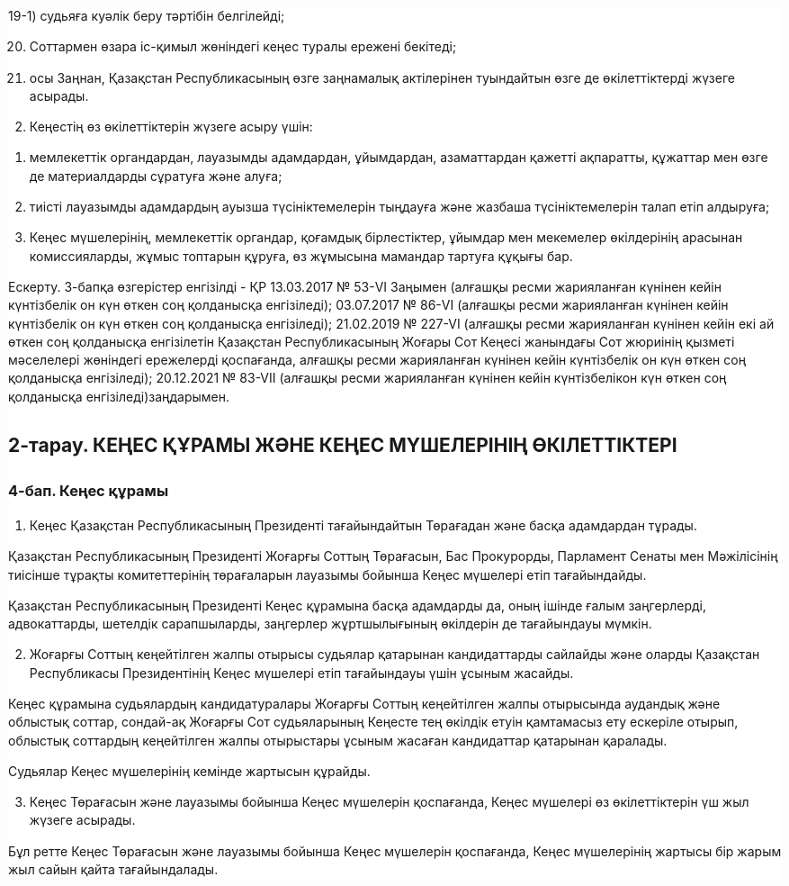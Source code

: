 19-1) судьяға куәлік беру тәртібін белгілейді;

20) Соттармен өзара іс-қимыл жөніндегі кеңес туралы ережені бекітеді;

21) осы Заңнан, Қазақстан Республикасының өзге заңнамалық актілерінен туындайтын өзге де өкілеттіктерді жүзеге асырады.

2. Кеңестің өз өкілеттіктерін жүзеге асыру үшін:

1) мемлекеттік органдардан, лауазымды адамдардан, ұйымдардан, азаматтардан қажетті ақпаратты, құжаттар мен өзге де материалдарды сұратуға және алуға;

2) тиісті лауазымды адамдардың ауызша түсініктемелерін тыңдауға және жазбаша түсініктемелерін талап етіп алдыруға;

3) Кеңес мүшелерінің, мемлекеттік органдар, қоғамдық бірлестіктер, ұйымдар мен мекемелер өкілдерінің арасынан комиссияларды, жұмыс топтарын құруға, өз жұмысына мамандар тартуға құқығы бар.

Ескерту. 3-бапқа өзгерістер енгізілді - ҚР 13.03.2017 № 53-VI Заңымен (алғашқы ресми жарияланған күнінен кейін күнтізбелік он күн өткен соң қолданысқа енгізіледі); 03.07.2017 № 86-VI (алғашқы ресми жарияланған күнінен кейін күнтізбелік он күн өткен соң қолданысқа енгізіледі); 21.02.2019 № 227-VI (алғашқы ресми жарияланған күнінен кейін екі ай өткен соң қолданысқа енгізілетін Қазақстан Республикасының Жоғары Сот Кеңесі жанындағы Сот жюриінің қызметі мәселелері жөніндегі ережелерді қоспағанда, алғашқы ресми жарияланған күнінен кейін күнтізбелік он күн өткен соң қолданысқа енгізіледі); 20.12.2021 № 83-VII (алғашқы ресми жарияланған күнінен кейін күнтізбелікон күн өткен соң қолданысқа енгізіледі)заңдарымен.

## 2-тарау. КЕҢЕС ҚҰРАМЫ ЖӘНЕ КЕҢЕС МҮШЕЛЕРІНІҢ ӨКІЛЕТТІКТЕРІ

### 4-бап. Кеңес құрамы

1. Кеңес Қазақстан Республикасының Президенті тағайындайтын Төрағадан және басқа адамдардан тұрады.

Қазақстан Республикасының Президенті Жоғарғы Соттың Төрағасын, Бас Прокурорды, Парламент Сенаты мен Мәжілісінің тиісінше тұрақты комитеттерінің төрағаларын лауазымы бойынша Кеңес мүшелері етіп тағайындайды.

Қазақстан Республикасының Президенті Кеңес құрамына басқа адамдарды да, оның ішінде ғалым заңгерлерді, адвокаттарды, шетелдік сарапшыларды, заңгерлер жұртшылығының өкілдерін де тағайындауы мүмкін.

2. Жоғарғы Соттың кеңейтілген жалпы отырысы судьялар қатарынан кандидаттарды сайлайды және оларды Қазақстан Республикасы Президентінің Кеңес мүшелері етіп тағайындауы үшін ұсыным жасайды.

Кеңес құрамына судьялардың кандидатуралары Жоғарғы Соттың кеңейтілген жалпы отырысында аудандық және облыстық соттар, сондай-ақ Жоғарғы Сот судьяларының Кеңесте тең өкілдік етуін қамтамасыз ету ескеріле отырып, облыстық соттардың кеңейтілген жалпы отырыстары ұсыным жасаған кандидаттар қатарынан қаралады.

Судьялар Кеңес мүшелерінің кемінде жартысын құрайды.

3. Кеңес Төрағасын және лауазымы бойынша Кеңес мүшелерін қоспағанда, Кеңес мүшелері өз өкілеттіктерін үш жыл жүзеге асырады.

Бұл ретте Кеңес Төрағасын және лауазымы бойынша Кеңес мүшелерін қоспағанда, Кеңес мүшелерінің жартысы бір жарым жыл сайын қайта тағайындалады.
